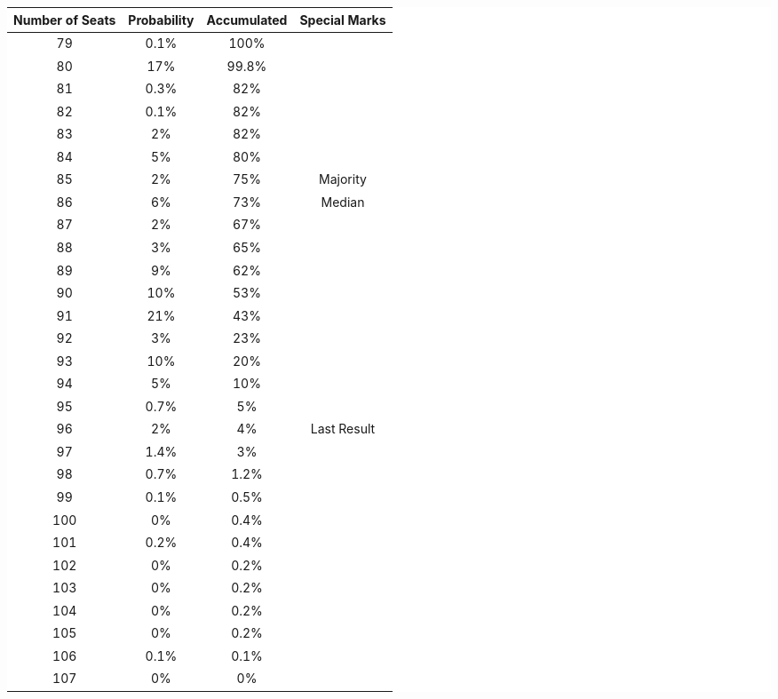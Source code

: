 | Number of Seats | Probability | Accumulated | Special Marks |
|:---------------:|:-----------:|:-----------:|:-------------:|
| 79 | 0.1% | 100% |  |
| 80 | 17% | 99.8% |  |
| 81 | 0.3% | 82% |  |
| 82 | 0.1% | 82% |  |
| 83 | 2% | 82% |  |
| 84 | 5% | 80% |  |
| 85 | 2% | 75% | Majority |
| 86 | 6% | 73% | Median |
| 87 | 2% | 67% |  |
| 88 | 3% | 65% |  |
| 89 | 9% | 62% |  |
| 90 | 10% | 53% |  |
| 91 | 21% | 43% |  |
| 92 | 3% | 23% |  |
| 93 | 10% | 20% |  |
| 94 | 5% | 10% |  |
| 95 | 0.7% | 5% |  |
| 96 | 2% | 4% | Last Result |
| 97 | 1.4% | 3% |  |
| 98 | 0.7% | 1.2% |  |
| 99 | 0.1% | 0.5% |  |
| 100 | 0% | 0.4% |  |
| 101 | 0.2% | 0.4% |  |
| 102 | 0% | 0.2% |  |
| 103 | 0% | 0.2% |  |
| 104 | 0% | 0.2% |  |
| 105 | 0% | 0.2% |  |
| 106 | 0.1% | 0.1% |  |
| 107 | 0% | 0% |  |
